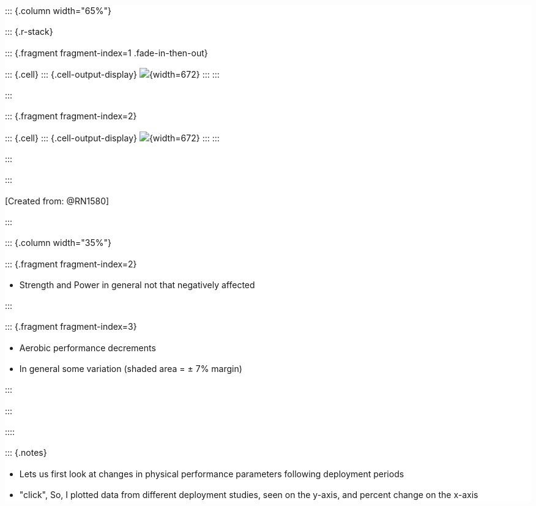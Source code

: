 ::: {.column width="65%"}

::: {.r-stack}

::: {.fragment fragment-index=1 .fade-in-then-out}



::: {.cell}
::: {.cell-output-display}
![](mil-work-demand_files/figure-revealjs/phys1-1.png){width=672}
:::
:::


:::

::: {.fragment fragment-index=2}



::: {.cell}
::: {.cell-output-display}
![](mil-work-demand_files/figure-revealjs/phys2-1.png){width=672}
:::
:::


:::

:::


[Created from: @RN1580]

:::


::: {.column width="35%"}

::: {.fragment fragment-index=2}

  - Strength and Power in general not that negatively affected
  
:::    
    
::: {.fragment fragment-index=3}
  - Aerobic performance decrements
  
  - In general some variation (shaded area = ± 7% margin)
  
:::


:::


::::


::: {.notes}

- Lets us first look at changes in physical performance parameters following deployment periods
 
- "click", So, I plotted data from different deployment studies, seen on the y-axis, and percent change on the x-axis
